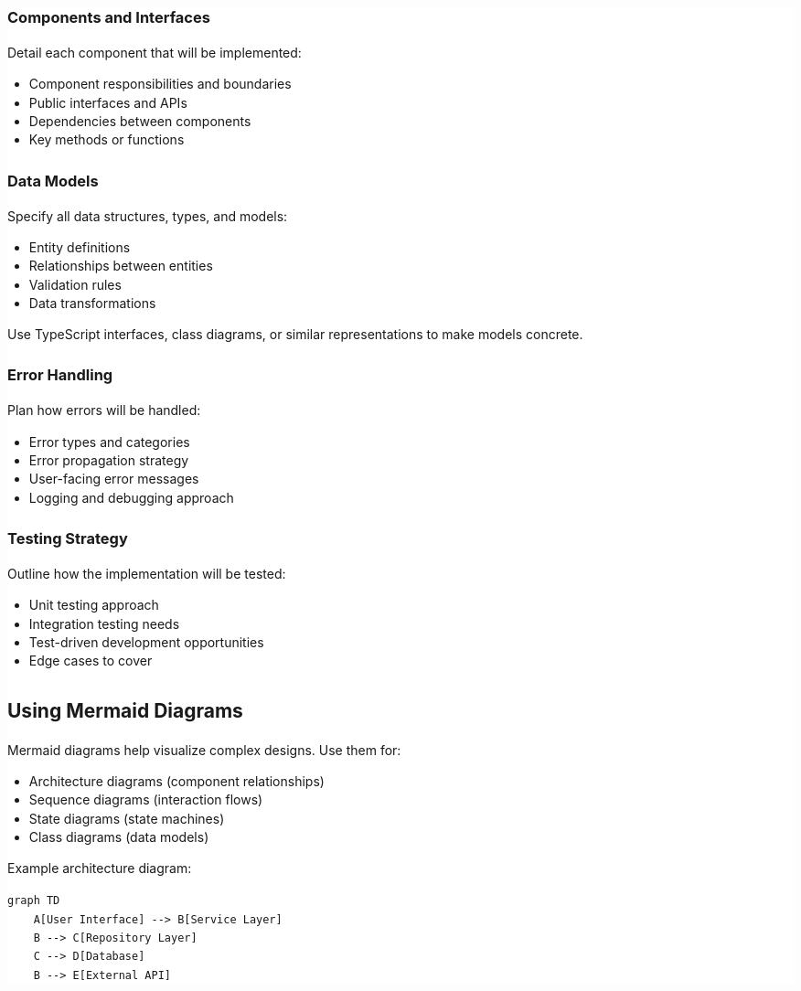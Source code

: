 ### Components and Interfaces

Detail each component that will be implemented:

- Component responsibilities and boundaries
- Public interfaces and APIs
- Dependencies between components
- Key methods or functions

### Data Models

Specify all data structures, types, and models:

- Entity definitions
- Relationships between entities
- Validation rules
- Data transformations

Use TypeScript interfaces, class diagrams, or similar representations to make models concrete.

### Error Handling

Plan how errors will be handled:

- Error types and categories
- Error propagation strategy
- User-facing error messages
- Logging and debugging approach

### Testing Strategy

Outline how the implementation will be tested:

- Unit testing approach
- Integration testing needs
- Test-driven development opportunities
- Edge cases to cover

## Using Mermaid Diagrams

Mermaid diagrams help visualize complex designs. Use them for:

- Architecture diagrams (component relationships)
- Sequence diagrams (interaction flows)
- State diagrams (state machines)
- Class diagrams (data models)

Example architecture diagram:

```mermaid
graph TD
    A[User Interface] --> B[Service Layer]
    B --> C[Repository Layer]
    C --> D[Database]
    B --> E[External API]
```
